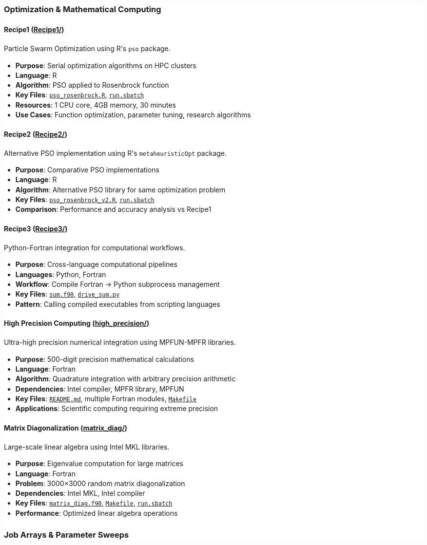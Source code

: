 ### Optimization & Mathematical Computing

#### **Recipe1** ([Recipe1/](Recipe1/))
Particle Swarm Optimization using R's `pso` package.
- **Purpose**: Serial optimization algorithms on HPC clusters
- **Language**: R
- **Algorithm**: PSO applied to Rosenbrock function
- **Key Files**: [`pso_rosenbrock.R`](Recipe1/pso_rosenbrock.R), [`run.sbatch`](Recipe1/run.sbatch)
- **Resources**: 1 CPU core, 4GB memory, 30 minutes
- **Use Cases**: Function optimization, parameter tuning, research algorithms

#### **Recipe2** ([Recipe2/](Recipe2/))
Alternative PSO implementation using R's `metaheuristicOpt` package.
- **Purpose**: Comparative PSO implementations
- **Language**: R
- **Algorithm**: Alternative PSO library for same optimization problem
- **Key Files**: [`pso_rosenbrock_v2.R`](Recipe2/pso_rosenbrock_v2.R), [`run.sbatch`](Recipe2/run.sbatch)
- **Comparison**: Performance and accuracy analysis vs Recipe1

#### **Recipe3** ([Recipe3/](Recipe3/))
Python-Fortran integration for computational workflows.
- **Purpose**: Cross-language computational pipelines
- **Languages**: Python, Fortran
- **Workflow**: Compile Fortran → Python subprocess management
- **Key Files**: [`sum.f90`](Recipe3/sum.f90), [`drive_sum.py`](Recipe3/drive_sum.py)
- **Pattern**: Calling compiled executables from scripting languages

#### **High Precision Computing** ([high_precision/](high_precision/))
Ultra-high precision numerical integration using MPFUN-MPFR libraries.
- **Purpose**: 500-digit precision mathematical calculations
- **Language**: Fortran
- **Algorithm**: Quadrature integration with arbitrary precision arithmetic
- **Dependencies**: Intel compiler, MPFR library, MPFUN
- **Key Files**: [`README.md`](high_precision/README.md), multiple Fortran modules, [`Makefile`](high_precision/Makefile)
- **Applications**: Scientific computing requiring extreme precision

#### **Matrix Diagonalization** ([matrix_diag/](matrix_diag/))
Large-scale linear algebra using Intel MKL libraries.
- **Purpose**: Eigenvalue computation for large matrices
- **Language**: Fortran
- **Problem**: 3000×3000 random matrix diagonalization
- **Dependencies**: Intel MKL, Intel compiler
- **Key Files**: [`matrix_diag.f90`](matrix_diag/matrix_diag.f90), [`Makefile`](matrix_diag/Makefile), [`run.sbatch`](matrix_diag/run.sbatch)
- **Performance**: Optimized linear algebra operations

### Job Arrays & Parameter Sweeps
